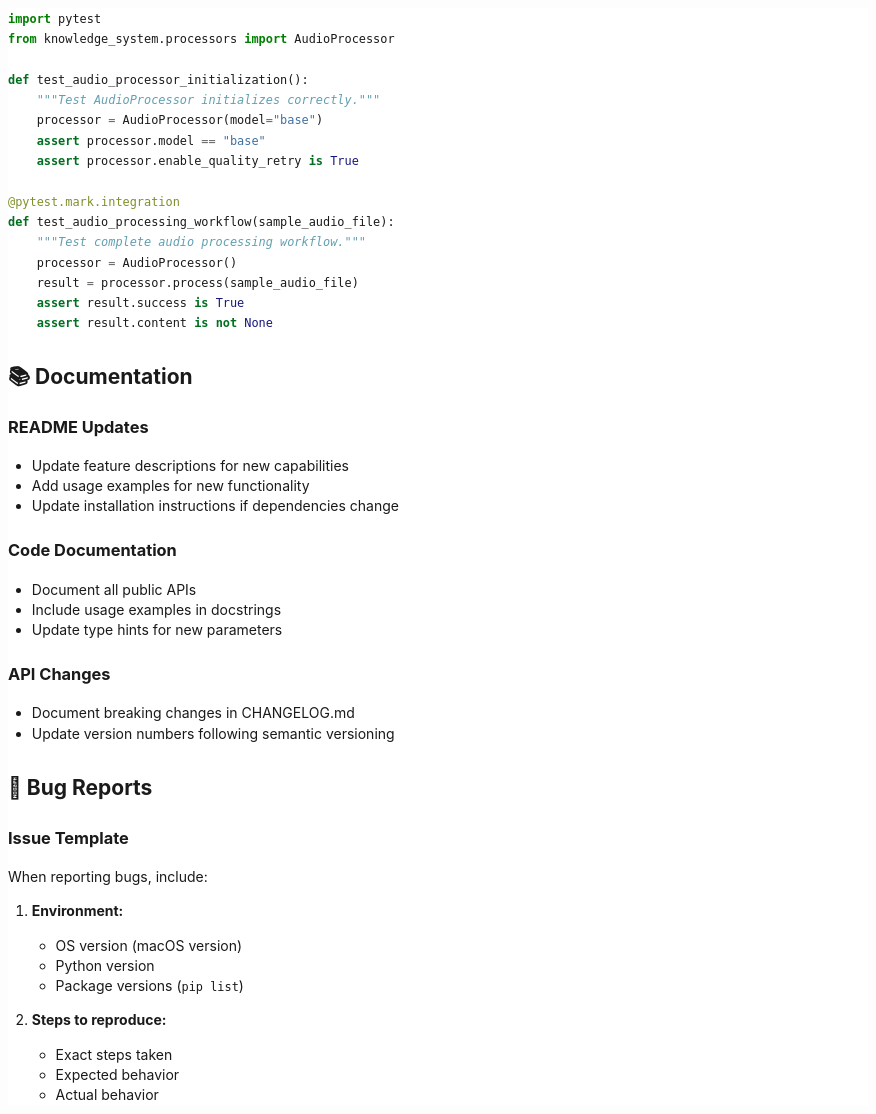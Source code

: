 ```python
import pytest
from knowledge_system.processors import AudioProcessor

def test_audio_processor_initialization():
    """Test AudioProcessor initializes correctly."""
    processor = AudioProcessor(model="base")
    assert processor.model == "base"
    assert processor.enable_quality_retry is True

@pytest.mark.integration
def test_audio_processing_workflow(sample_audio_file):
    """Test complete audio processing workflow."""
    processor = AudioProcessor()
    result = processor.process(sample_audio_file)
    assert result.success is True
    assert result.content is not None
```

## 📚 Documentation

### README Updates

- Update feature descriptions for new capabilities
- Add usage examples for new functionality
- Update installation instructions if dependencies change

### Code Documentation

- Document all public APIs
- Include usage examples in docstrings
- Update type hints for new parameters

### API Changes

- Document breaking changes in CHANGELOG.md
- Update version numbers following semantic versioning

## 🐛 Bug Reports

### Issue Template

When reporting bugs, include:

1. **Environment:**
   - OS version (macOS version)
   - Python version
   - Package versions (`pip list`)

2. **Steps to reproduce:**
   - Exact steps taken
   - Expected behavior
   - Actual behavior
